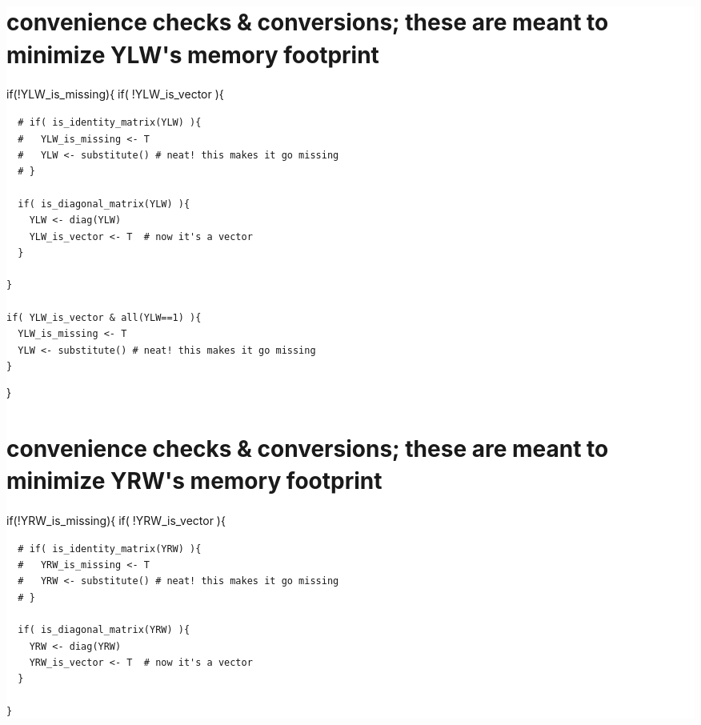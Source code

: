   # convenience checks & conversions; these are meant to minimize YLW's memory footprint
  if(!YLW_is_missing){
    if( !YLW_is_vector ){

      # if( is_identity_matrix(YLW) ){
      #   YLW_is_missing <- T
      #   YLW <- substitute() # neat! this makes it go missing
      # }

      if( is_diagonal_matrix(YLW) ){
        YLW <- diag(YLW)
        YLW_is_vector <- T  # now it's a vector
      }

    }

    if( YLW_is_vector & all(YLW==1) ){
      YLW_is_missing <- T
      YLW <- substitute() # neat! this makes it go missing
    }
  }

  # convenience checks & conversions; these are meant to minimize YRW's memory footprint
  if(!YRW_is_missing){
    if( !YRW_is_vector ){

      # if( is_identity_matrix(YRW) ){
      #   YRW_is_missing <- T
      #   YRW <- substitute() # neat! this makes it go missing
      # }

      if( is_diagonal_matrix(YRW) ){
        YRW <- diag(YRW)
        YRW_is_vector <- T  # now it's a vector
      }

    }
